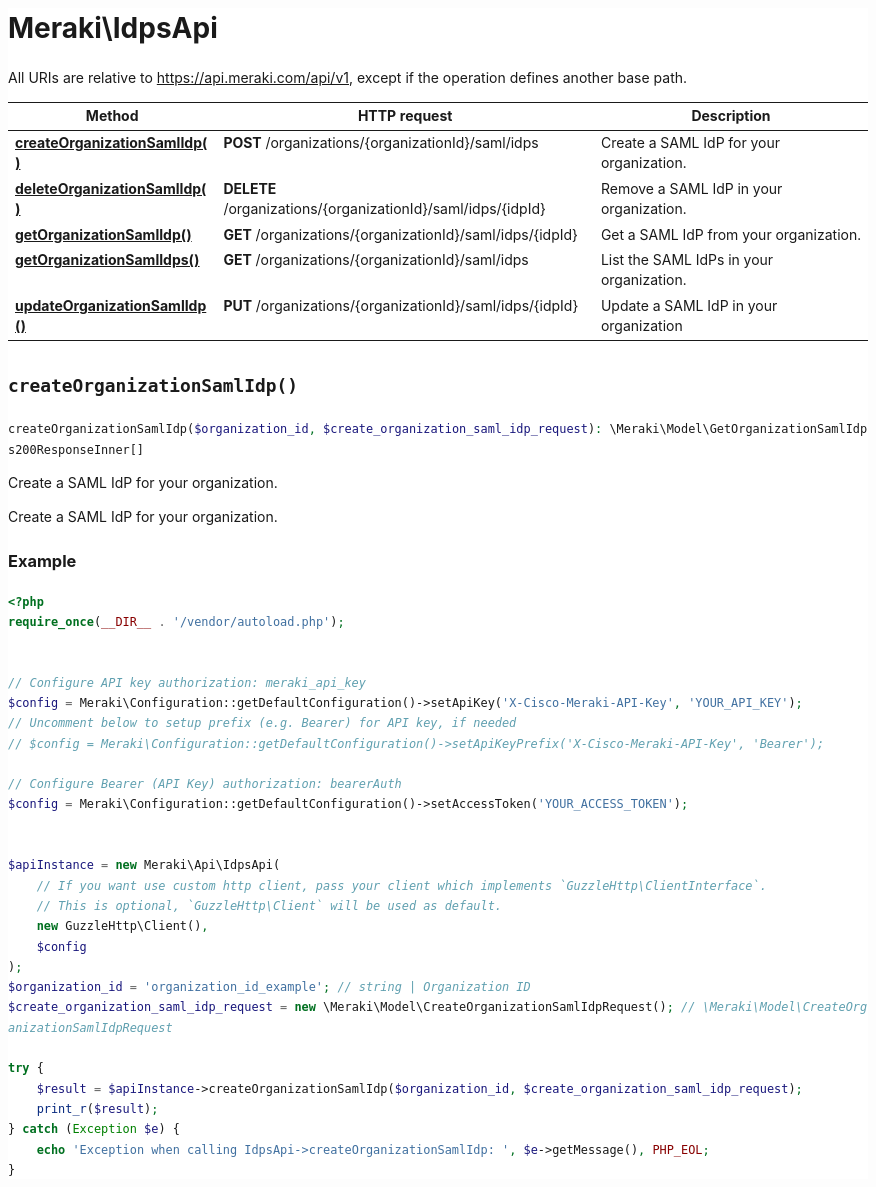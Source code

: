 # Meraki\IdpsApi

All URIs are relative to https://api.meraki.com/api/v1, except if the operation defines another base path.

| Method | HTTP request | Description |
| ------------- | ------------- | ------------- |
| [**createOrganizationSamlIdp()**](IdpsApi.md#createOrganizationSamlIdp) | **POST** /organizations/{organizationId}/saml/idps | Create a SAML IdP for your organization. |
| [**deleteOrganizationSamlIdp()**](IdpsApi.md#deleteOrganizationSamlIdp) | **DELETE** /organizations/{organizationId}/saml/idps/{idpId} | Remove a SAML IdP in your organization. |
| [**getOrganizationSamlIdp()**](IdpsApi.md#getOrganizationSamlIdp) | **GET** /organizations/{organizationId}/saml/idps/{idpId} | Get a SAML IdP from your organization. |
| [**getOrganizationSamlIdps()**](IdpsApi.md#getOrganizationSamlIdps) | **GET** /organizations/{organizationId}/saml/idps | List the SAML IdPs in your organization. |
| [**updateOrganizationSamlIdp()**](IdpsApi.md#updateOrganizationSamlIdp) | **PUT** /organizations/{organizationId}/saml/idps/{idpId} | Update a SAML IdP in your organization |


## `createOrganizationSamlIdp()`

```php
createOrganizationSamlIdp($organization_id, $create_organization_saml_idp_request): \Meraki\Model\GetOrganizationSamlIdps200ResponseInner[]
```

Create a SAML IdP for your organization.

Create a SAML IdP for your organization.

### Example

```php
<?php
require_once(__DIR__ . '/vendor/autoload.php');


// Configure API key authorization: meraki_api_key
$config = Meraki\Configuration::getDefaultConfiguration()->setApiKey('X-Cisco-Meraki-API-Key', 'YOUR_API_KEY');
// Uncomment below to setup prefix (e.g. Bearer) for API key, if needed
// $config = Meraki\Configuration::getDefaultConfiguration()->setApiKeyPrefix('X-Cisco-Meraki-API-Key', 'Bearer');

// Configure Bearer (API Key) authorization: bearerAuth
$config = Meraki\Configuration::getDefaultConfiguration()->setAccessToken('YOUR_ACCESS_TOKEN');


$apiInstance = new Meraki\Api\IdpsApi(
    // If you want use custom http client, pass your client which implements `GuzzleHttp\ClientInterface`.
    // This is optional, `GuzzleHttp\Client` will be used as default.
    new GuzzleHttp\Client(),
    $config
);
$organization_id = 'organization_id_example'; // string | Organization ID
$create_organization_saml_idp_request = new \Meraki\Model\CreateOrganizationSamlIdpRequest(); // \Meraki\Model\CreateOrganizationSamlIdpRequest

try {
    $result = $apiInstance->createOrganizationSamlIdp($organization_id, $create_organization_saml_idp_request);
    print_r($result);
} catch (Exception $e) {
    echo 'Exception when calling IdpsApi->createOrganizationSamlIdp: ', $e->getMessage(), PHP_EOL;
}
```